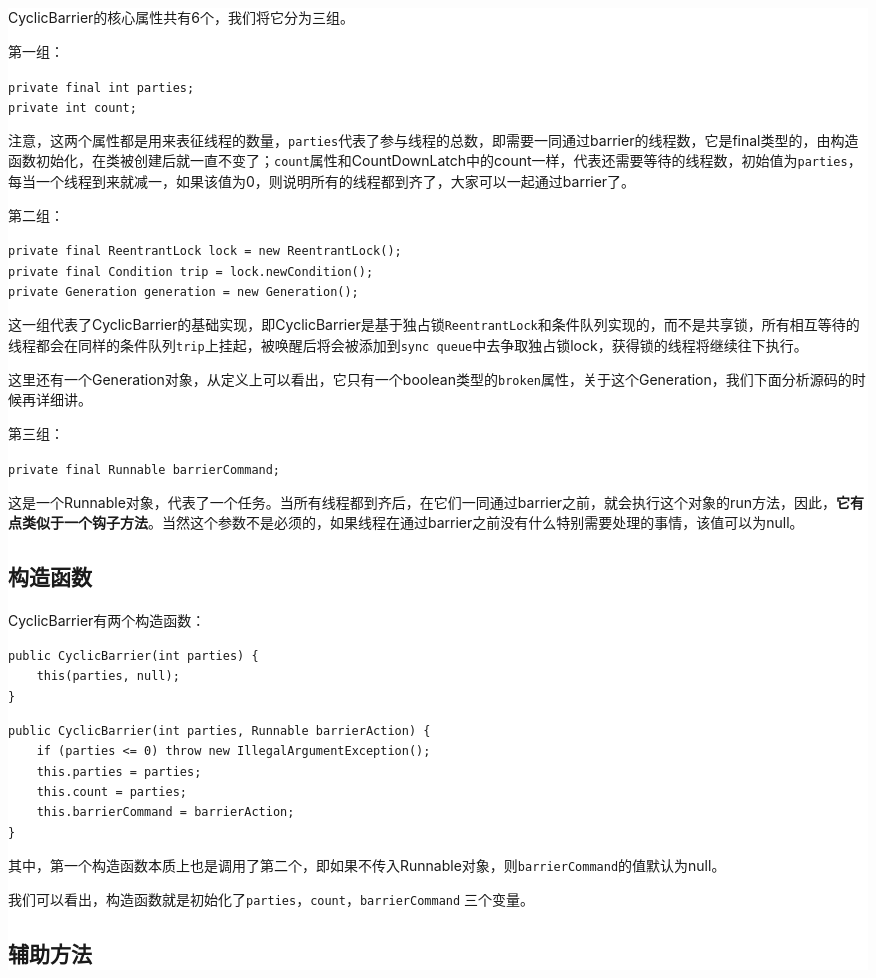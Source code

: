 CyclicBarrier的核心属性共有6个，我们将它分为三组。

第一组：

```
private final int parties;
private int count;
```

注意，这两个属性都是用来表征线程的数量，`parties`代表了参与线程的总数，即需要一同通过barrier的线程数，它是final类型的，由构造函数初始化，在类被创建后就一直不变了；`count`属性和CountDownLatch中的count一样，代表还需要等待的线程数，初始值为`parties`，每当一个线程到来就减一，如果该值为0，则说明所有的线程都到齐了，大家可以一起通过barrier了。

第二组：

```
private final ReentrantLock lock = new ReentrantLock();
private final Condition trip = lock.newCondition();
private Generation generation = new Generation();
```

这一组代表了CyclicBarrier的基础实现，即CyclicBarrier是基于独占锁`ReentrantLock`和条件队列实现的，而不是共享锁，所有相互等待的线程都会在同样的条件队列`trip`上挂起，被唤醒后将会被添加到`sync queue`中去争取独占锁lock，获得锁的线程将继续往下执行。

这里还有一个Generation对象，从定义上可以看出，它只有一个boolean类型的`broken`属性，关于这个Generation，我们下面分析源码的时候再详细讲。

第三组：

```
private final Runnable barrierCommand;
```

这是一个Runnable对象，代表了一个任务。当所有线程都到齐后，在它们一同通过barrier之前，就会执行这个对象的run方法，因此，**它有点类似于一个钩子方法**。当然这个参数不是必须的，如果线程在通过barrier之前没有什么特别需要处理的事情，该值可以为null。

## 构造函数

CyclicBarrier有两个构造函数：

```
public CyclicBarrier(int parties) {
    this(parties, null);
}
```

```
public CyclicBarrier(int parties, Runnable barrierAction) {
    if (parties <= 0) throw new IllegalArgumentException();
    this.parties = parties;
    this.count = parties;
    this.barrierCommand = barrierAction;
}
```

其中，第一个构造函数本质上也是调用了第二个，即如果不传入Runnable对象，则`barrierCommand`的值默认为null。

我们可以看出，构造函数就是初始化了`parties`，`count`，`barrierCommand` 三个变量。

## 辅助方法
